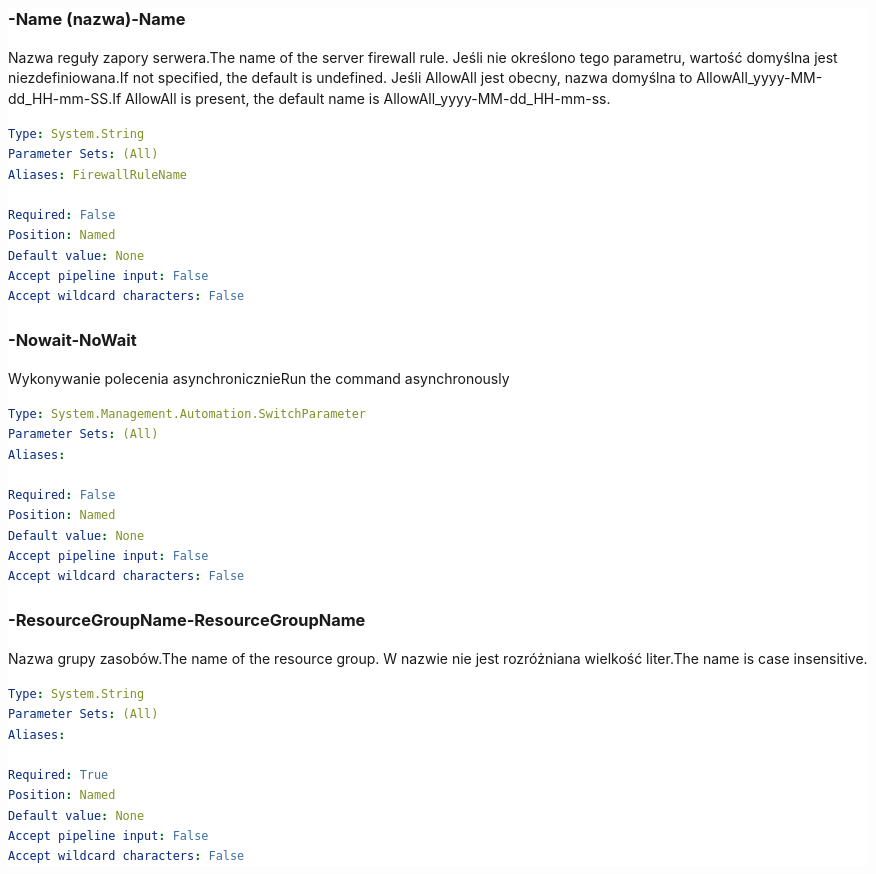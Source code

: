 ### <span data-ttu-id="c995f-130">-Name (nazwa)</span><span class="sxs-lookup"><span data-stu-id="c995f-130">-Name</span></span>
<span data-ttu-id="c995f-131">Nazwa reguły zapory serwera.</span><span class="sxs-lookup"><span data-stu-id="c995f-131">The name of the server firewall rule.</span></span>
<span data-ttu-id="c995f-132">Jeśli nie określono tego parametru, wartość domyślna jest niezdefiniowana.</span><span class="sxs-lookup"><span data-stu-id="c995f-132">If not specified, the default is undefined.</span></span>
<span data-ttu-id="c995f-133">Jeśli AllowAll jest obecny, nazwa domyślna to AllowAll_yyyy-MM-dd_HH-mm-SS.</span><span class="sxs-lookup"><span data-stu-id="c995f-133">If AllowAll is present, the default name is AllowAll_yyyy-MM-dd_HH-mm-ss.</span></span>

```yaml
Type: System.String
Parameter Sets: (All)
Aliases: FirewallRuleName

Required: False
Position: Named
Default value: None
Accept pipeline input: False
Accept wildcard characters: False
```

### <span data-ttu-id="c995f-134">-Nowait</span><span class="sxs-lookup"><span data-stu-id="c995f-134">-NoWait</span></span>
<span data-ttu-id="c995f-135">Wykonywanie polecenia asynchronicznie</span><span class="sxs-lookup"><span data-stu-id="c995f-135">Run the command asynchronously</span></span>

```yaml
Type: System.Management.Automation.SwitchParameter
Parameter Sets: (All)
Aliases:

Required: False
Position: Named
Default value: None
Accept pipeline input: False
Accept wildcard characters: False
```

### <span data-ttu-id="c995f-136">-ResourceGroupName</span><span class="sxs-lookup"><span data-stu-id="c995f-136">-ResourceGroupName</span></span>
<span data-ttu-id="c995f-137">Nazwa grupy zasobów.</span><span class="sxs-lookup"><span data-stu-id="c995f-137">The name of the resource group.</span></span>
<span data-ttu-id="c995f-138">W nazwie nie jest rozróżniana wielkość liter.</span><span class="sxs-lookup"><span data-stu-id="c995f-138">The name is case insensitive.</span></span>

```yaml
Type: System.String
Parameter Sets: (All)
Aliases:

Required: True
Position: Named
Default value: None
Accept pipeline input: False
Accept wildcard characters: False
```
